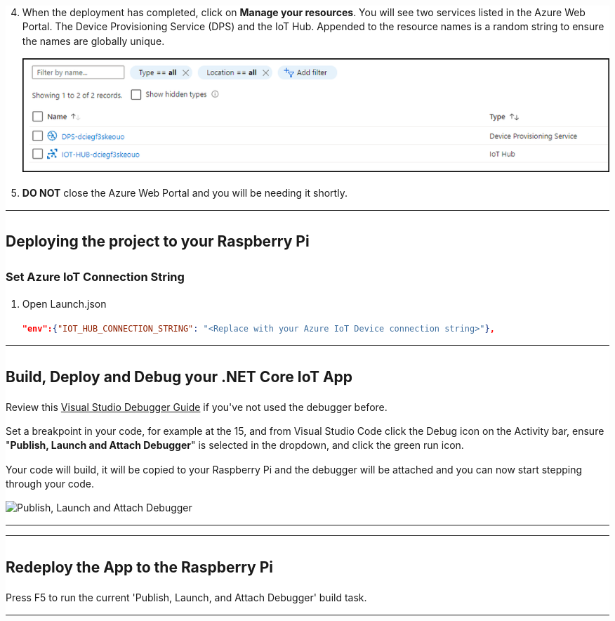 4. When the deployment has completed, click on **Manage your resources**. You will see two services listed in the Azure Web Portal. The Device Provisioning Service (DPS) and the IoT Hub. Appended to the resource names is a random string to ensure the names are globally unique.

    ![](resources/azure-iot-resources.png)

5. **DO NOT** close the Azure Web Portal and you will be needing it shortly.

---

## Deploying the project to your Raspberry Pi


### Set Azure IoT Connection String

1. Open Launch.json
    ```json
    "env":{"IOT_HUB_CONNECTION_STRING": "<Replace with your Azure IoT Device connection string>"},
    ```

---

## Build, Deploy and Debug your .NET Core IoT App

Review this [Visual Studio Debugger Guide](https://code.visualstudio.com/resources/editor/debugging?WT.mc_id=github-blog-dglover) if you've not used the debugger before.

Set a breakpoint in your code, for example at the 15, and from Visual Studio Code click the Debug icon on the Activity bar, ensure "**Publish, Launch and Attach Debugger**" is selected in the dropdown, and click the green run icon.

Your code will build, it will be copied to your Raspberry Pi and the debugger will be attached and you can now start stepping through your code.

![Publish, Launch and Attach Debugger](/resources/build-deploy-debug.png)

---



---

## Redeploy the App to the Raspberry Pi

Press F5 to run the current 'Publish, Launch, and Attach Debugger' build task.

---